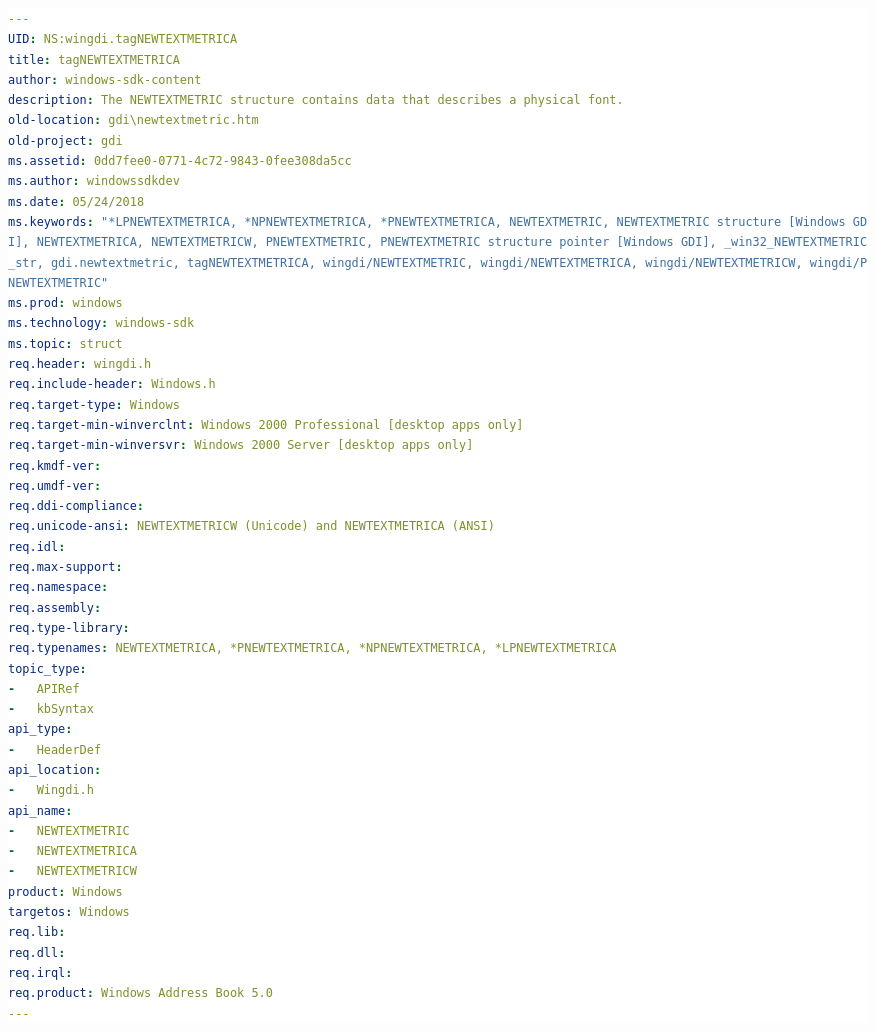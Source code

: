 ```yaml
---
UID: NS:wingdi.tagNEWTEXTMETRICA
title: tagNEWTEXTMETRICA
author: windows-sdk-content
description: The NEWTEXTMETRIC structure contains data that describes a physical font.
old-location: gdi\newtextmetric.htm
old-project: gdi
ms.assetid: 0dd7fee0-0771-4c72-9843-0fee308da5cc
ms.author: windowssdkdev
ms.date: 05/24/2018
ms.keywords: "*LPNEWTEXTMETRICA, *NPNEWTEXTMETRICA, *PNEWTEXTMETRICA, NEWTEXTMETRIC, NEWTEXTMETRIC structure [Windows GDI], NEWTEXTMETRICA, NEWTEXTMETRICW, PNEWTEXTMETRIC, PNEWTEXTMETRIC structure pointer [Windows GDI], _win32_NEWTEXTMETRIC_str, gdi.newtextmetric, tagNEWTEXTMETRICA, wingdi/NEWTEXTMETRIC, wingdi/NEWTEXTMETRICA, wingdi/NEWTEXTMETRICW, wingdi/PNEWTEXTMETRIC"
ms.prod: windows
ms.technology: windows-sdk
ms.topic: struct
req.header: wingdi.h
req.include-header: Windows.h
req.target-type: Windows
req.target-min-winverclnt: Windows 2000 Professional [desktop apps only]
req.target-min-winversvr: Windows 2000 Server [desktop apps only]
req.kmdf-ver: 
req.umdf-ver: 
req.ddi-compliance: 
req.unicode-ansi: NEWTEXTMETRICW (Unicode) and NEWTEXTMETRICA (ANSI)
req.idl: 
req.max-support: 
req.namespace: 
req.assembly: 
req.type-library: 
req.typenames: NEWTEXTMETRICA, *PNEWTEXTMETRICA, *NPNEWTEXTMETRICA, *LPNEWTEXTMETRICA
topic_type:
-	APIRef
-	kbSyntax
api_type:
-	HeaderDef
api_location:
-	Wingdi.h
api_name:
-	NEWTEXTMETRIC
-	NEWTEXTMETRICA
-	NEWTEXTMETRICW
product: Windows
targetos: Windows
req.lib: 
req.dll: 
req.irql: 
req.product: Windows Address Book 5.0
---
```
